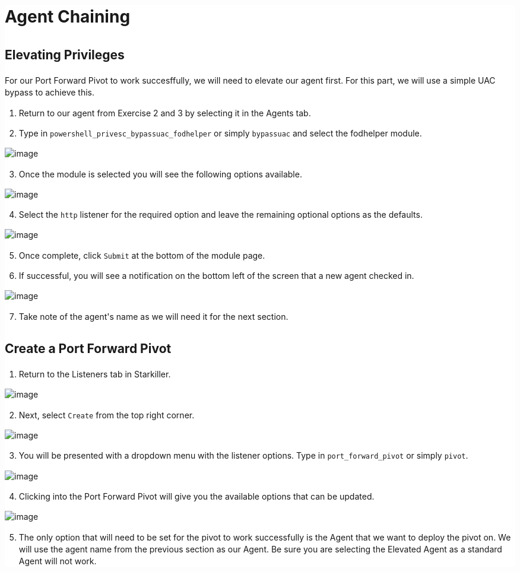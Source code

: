# Agent Chaining


## Elevating Privileges
For our Port Forward Pivot to work succesffully, we will need to elevate our agent first. For this part, we will use a simple UAC bypass to achieve this.

1. Return to our agent from Exercise 2 and 3 by selecting it in the Agents tab.

2. Type in `powershell_privesc_bypassuac_fodhelper` or simply `bypassuac` and select the fodhelper module.

<img width="461" alt="image" src="https://github.com/BC-SECURITY/Empire/assets/20302208/366c8b79-f83f-42f8-8765-d0499604abae">

3. Once the module is selected you will see the following options available.

<img width="458" alt="image" src="https://github.com/BC-SECURITY/Empire/assets/20302208/c3742adf-d42b-4cb6-8212-641a97fdb265">

4. Select the `http` listener for the required option and leave the remaining optional options as the defaults.

<img width="293" alt="image" src="https://github.com/BC-SECURITY/Empire/assets/20302208/7643021e-df00-4308-8d68-fb8149c7709b">

5. Once complete, click `Submit` at the bottom of the module page.

6. If successful, you will see a notification on the bottom left of the screen that a new agent checked in.

![image](https://github.com/BC-SECURITY/Empire/assets/20302208/2801693c-af72-4b24-b583-f7a8ff24fe49)

7. Take note of the agent's name as we will need it for the next section.

## Create a Port Forward Pivot

1. Return to the Listeners tab in Starkiller.

![image](https://github.com/BC-SECURITY/Empire/assets/20302208/002e67ad-8d61-4d48-b6e5-944ac60d8d2b)

2. Next, select `Create` from the top right corner.

![image](https://github.com/BC-SECURITY/Empire/assets/20302208/c2fb205c-0fea-491d-bf14-0818a0267c37)

3. You will be presented with a dropdown menu with the listener options. Type in `port_forward_pivot` or simply `pivot`.

<img width="472" alt="image" src="https://github.com/BC-SECURITY/Empire/assets/20302208/d07fa482-c390-4f45-b60d-b3f1d5af151f">

4. Clicking into the Port Forward Pivot will give you the available options that can be updated.

<img width="472" alt="image" src="https://github.com/BC-SECURITY/Empire/assets/20302208/eb20a084-ec6b-4eb3-af06-06306f22cdea">

5. The only option that will need to be set for the pivot to work successfully is the Agent that we want to deploy the pivot on. We will use the agent name from the previous section as our Agent. Be sure you are selecting the Elevated Agent as a standard Agent will not work.
